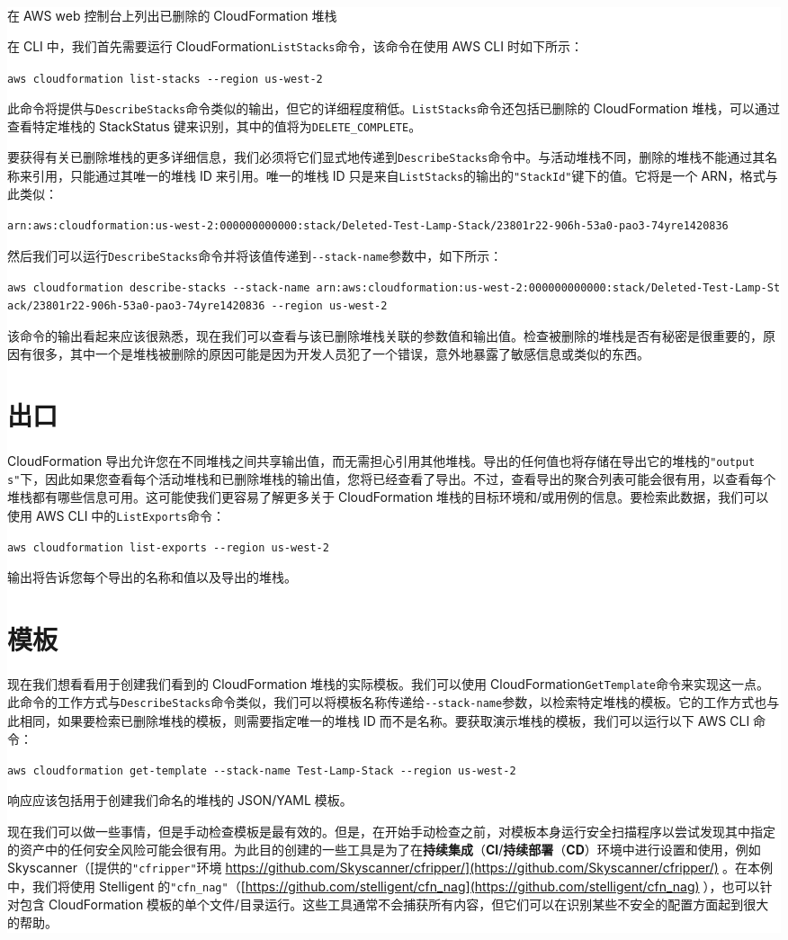 在 AWS web 控制台上列出已删除的 CloudFormation 堆栈

在 CLI 中，我们首先需要运行 CloudFormation`ListStacks`命令，该命令在使用 AWS CLI 时如下所示：

```
aws cloudformation list-stacks --region us-west-2
```

此命令将提供与`DescribeStacks`命令类似的输出，但它的详细程度稍低。`ListStacks`命令还包括已删除的 CloudFormation 堆栈，可以通过查看特定堆栈的 StackStatus 键来识别，其中的值将为`DELETE_COMPLETE`。

要获得有关已删除堆栈的更多详细信息，我们必须将它们显式地传递到`DescribeStacks`命令中。与活动堆栈不同，删除的堆栈不能通过其名称来引用，只能通过其唯一的堆栈 ID 来引用。唯一的堆栈 ID 只是来自`ListStacks`的输出的`"StackId"`键下的值。它将是一个 ARN，格式与此类似：

```
arn:aws:cloudformation:us-west-2:000000000000:stack/Deleted-Test-Lamp-Stack/23801r22-906h-53a0-pao3-74yre1420836
```

然后我们可以运行`DescribeStacks`命令并将该值传递到`--stack-name`参数中，如下所示：

```
aws cloudformation describe-stacks --stack-name arn:aws:cloudformation:us-west-2:000000000000:stack/Deleted-Test-Lamp-Stack/23801r22-906h-53a0-pao3-74yre1420836 --region us-west-2
```

该命令的输出看起来应该很熟悉，现在我们可以查看与该已删除堆栈关联的参数值和输出值。检查被删除的堆栈是否有秘密是很重要的，原因有很多，其中一个是堆栈被删除的原因可能是因为开发人员犯了一个错误，意外地暴露了敏感信息或类似的东西。

# 出口

CloudFormation 导出允许您在不同堆栈之间共享输出值，而无需担心引用其他堆栈。导出的任何值也将存储在导出它的堆栈的`"outputs"`下，因此如果您查看每个活动堆栈和已删除堆栈的输出值，您将已经查看了导出。不过，查看导出的聚合列表可能会很有用，以查看每个堆栈都有哪些信息可用。这可能使我们更容易了解更多关于 CloudFormation 堆栈的目标环境和/或用例的信息。要检索此数据，我们可以使用 AWS CLI 中的`ListExports`命令：

```
aws cloudformation list-exports --region us-west-2
```

输出将告诉您每个导出的名称和值以及导出的堆栈。

# 模板

现在我们想看看用于创建我们看到的 CloudFormation 堆栈的实际模板。我们可以使用 CloudFormation`GetTemplate`命令来实现这一点。此命令的工作方式与`DescribeStacks`命令类似，我们可以将模板名称传递给`--stack-name`参数，以检索特定堆栈的模板。它的工作方式也与此相同，如果要检索已删除堆栈的模板，则需要指定唯一的堆栈 ID 而不是名称。要获取演示堆栈的模板，我们可以运行以下 AWS CLI 命令：

```
aws cloudformation get-template --stack-name Test-Lamp-Stack --region us-west-2
```

响应应该包括用于创建我们命名的堆栈的 JSON/YAML 模板。

现在我们可以做一些事情，但是手动检查模板是最有效的。但是，在开始手动检查之前，对模板本身运行安全扫描程序以尝试发现其中指定的资产中的任何安全风险可能会很有用。为此目的创建的一些工具是为了在**持续集成**（**CI**/**持续部署**（**CD**）环境中进行设置和使用，例如 Skyscanner（[提供的`"cfripper"`环境 https://github.com/Skyscanner/cfripper/](https://github.com/Skyscanner/cfripper/) 。在本例中，我们将使用 Stelligent 的`"cfn_nag"`（[https://github.com/stelligent/cfn_nag](https://github.com/stelligent/cfn_nag) ），也可以针对包含 CloudFormation 模板的单个文件/目录运行。这些工具通常不会捕获所有内容，但它们可以在识别某些不安全的配置方面起到很大的帮助。
